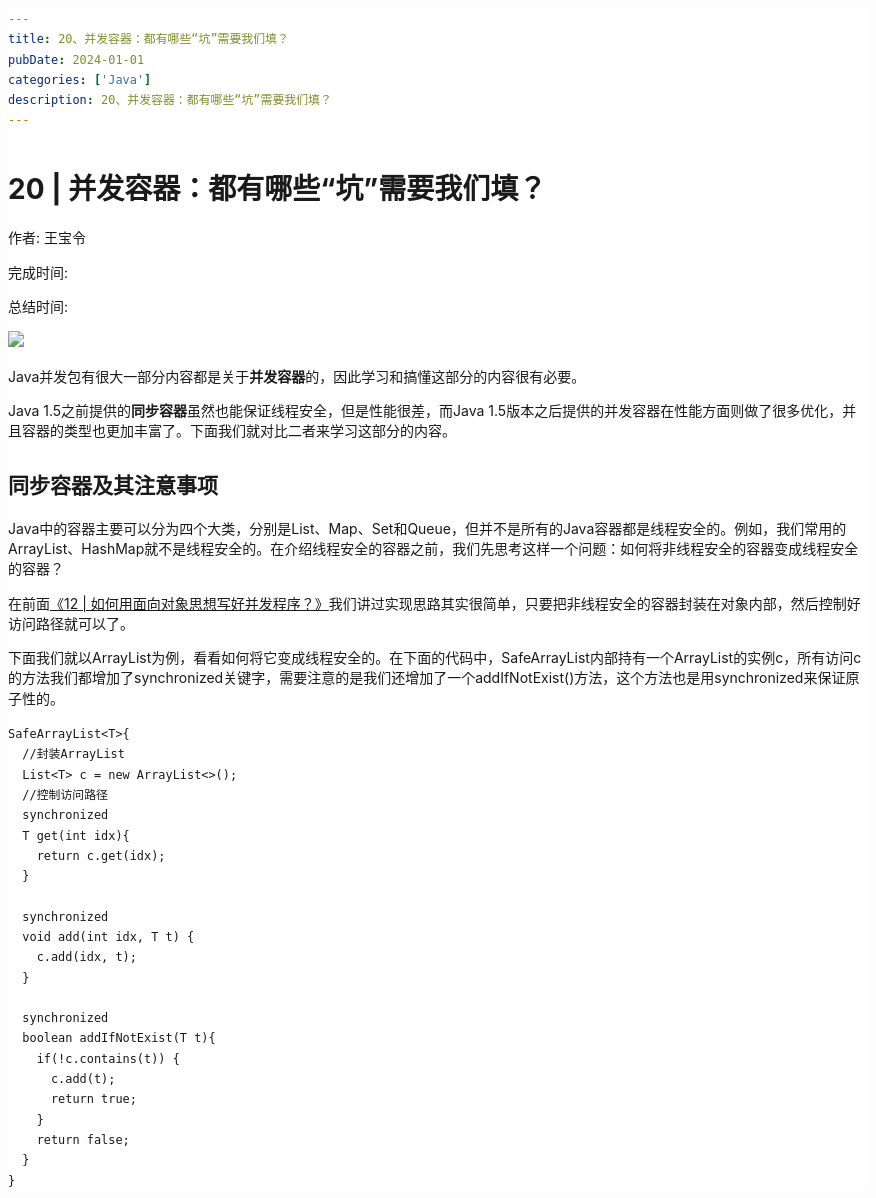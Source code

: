 ```yaml
---
title: 20、并发容器：都有哪些“坑”需要我们填？
pubDate: 2024-01-01
categories: ['Java']
description: 20、并发容器：都有哪些“坑”需要我们填？
---
```


# 20 \| 并发容器：都有哪些“坑”需要我们填？

作者: 王宝令

完成时间:

总结时间:

![](<https://static001.geekbang.org/resource/image/50/b6/501e686085527f5dec72337f1d98f0b6.jpg>)

<audio><source src="https://static001.geekbang.org/resource/audio/29/6b/29b1dc67aa9f87fdbfe6666d60fbc46b.mp3" type="audio/mpeg"></audio>

Java并发包有很大一部分内容都是关于**并发容器**的，因此学习和搞懂这部分的内容很有必要。

Java 1.5之前提供的**同步容器**虽然也能保证线程安全，但是性能很差，而Java 1.5版本之后提供的并发容器在性能方面则做了很多优化，并且容器的类型也更加丰富了。下面我们就对比二者来学习这部分的内容。

## 同步容器及其注意事项

Java中的容器主要可以分为四个大类，分别是List、Map、Set和Queue，但并不是所有的Java容器都是线程安全的。例如，我们常用的ArrayList、HashMap就不是线程安全的。在介绍线程安全的容器之前，我们先思考这样一个问题：如何将非线程安全的容器变成线程安全的容器？

在前面[《12 \| 如何用面向对象思想写好并发程序？》](<https://time.geekbang.org/column/article/87365>)我们讲过实现思路其实很简单，只要把非线程安全的容器封装在对象内部，然后控制好访问路径就可以了。

下面我们就以ArrayList为例，看看如何将它变成线程安全的。在下面的代码中，SafeArrayList内部持有一个ArrayList的实例c，所有访问c的方法我们都增加了synchronized关键字，需要注意的是我们还增加了一个addIfNotExist()方法，这个方法也是用synchronized来保证原子性的。



```
SafeArrayList<T>{
  //封装ArrayList
  List<T> c = new ArrayList<>();
  //控制访问路径
  synchronized
  T get(int idx){
    return c.get(idx);
  }

  synchronized
  void add(int idx, T t) {
    c.add(idx, t);
  }

  synchronized
  boolean addIfNotExist(T t){
    if(!c.contains(t)) {
      c.add(t);
      return true;
    }
    return false;
  }
}
```
